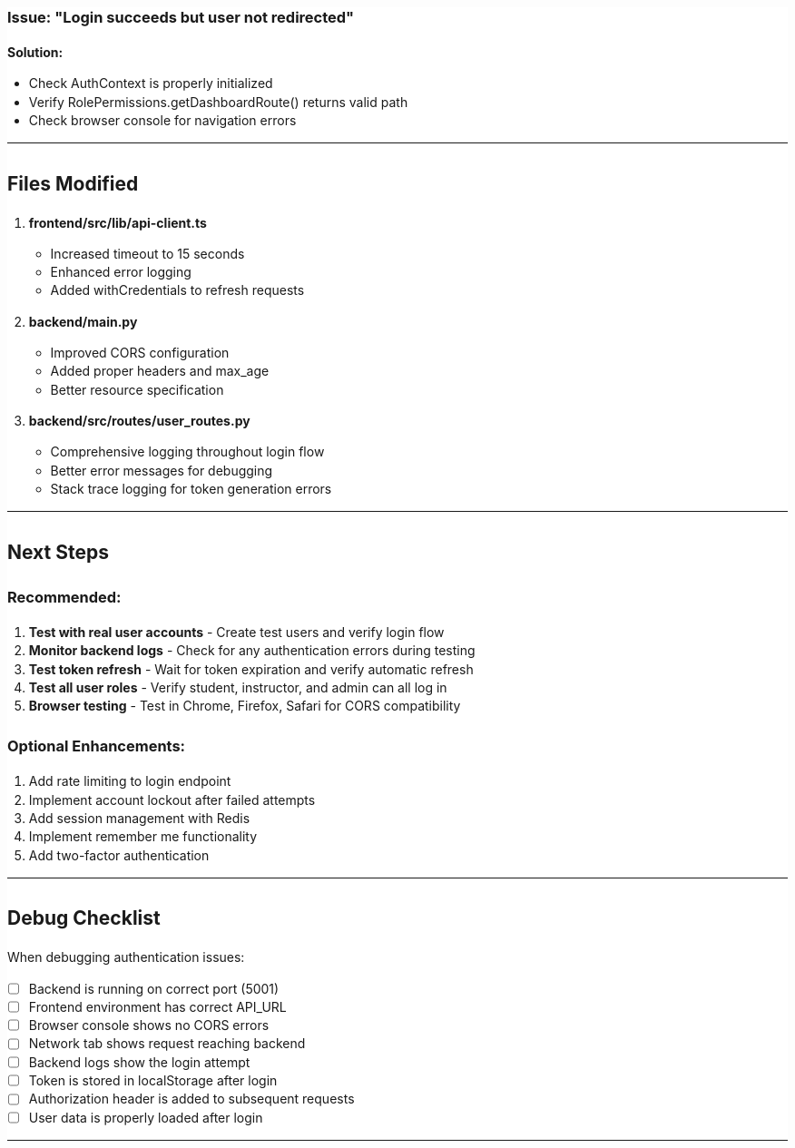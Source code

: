 ### Issue: "Login succeeds but user not redirected"
**Solution:**
- Check AuthContext is properly initialized
- Verify RolePermissions.getDashboardRoute() returns valid path
- Check browser console for navigation errors

---

## Files Modified

1. **frontend/src/lib/api-client.ts**
   - Increased timeout to 15 seconds
   - Enhanced error logging
   - Added withCredentials to refresh requests

2. **backend/main.py**
   - Improved CORS configuration
   - Added proper headers and max_age
   - Better resource specification

3. **backend/src/routes/user_routes.py**
   - Comprehensive logging throughout login flow
   - Better error messages for debugging
   - Stack trace logging for token generation errors

---

## Next Steps

### Recommended:
1. **Test with real user accounts** - Create test users and verify login flow
2. **Monitor backend logs** - Check for any authentication errors during testing
3. **Test token refresh** - Wait for token expiration and verify automatic refresh
4. **Test all user roles** - Verify student, instructor, and admin can all log in
5. **Browser testing** - Test in Chrome, Firefox, Safari for CORS compatibility

### Optional Enhancements:
1. Add rate limiting to login endpoint
2. Implement account lockout after failed attempts
3. Add session management with Redis
4. Implement remember me functionality
5. Add two-factor authentication

---

## Debug Checklist

When debugging authentication issues:

- [ ] Backend is running on correct port (5001)
- [ ] Frontend environment has correct API_URL
- [ ] Browser console shows no CORS errors
- [ ] Network tab shows request reaching backend
- [ ] Backend logs show the login attempt
- [ ] Token is stored in localStorage after login
- [ ] Authorization header is added to subsequent requests
- [ ] User data is properly loaded after login

---